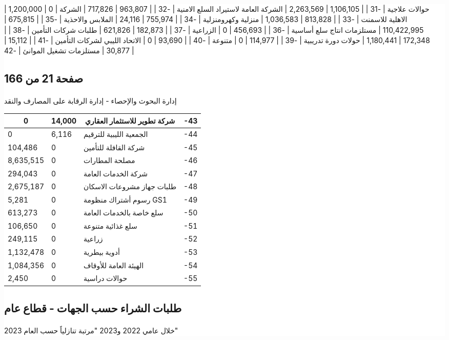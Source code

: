 | 1,200,000 | 0 | حوالات علاجية | -31 |
| 1,106,105 | 2,263,569 | الشركة العامة لاستيراد السلع الامنية | -32 |
| 963,807 | 717,826 | الشركة الاهلية للاسمنت | -33 |
| 813,828 | 1,036,583 | منزلية وكهرومنزلية | -34 |
| 755,974 | 24,116 | الملابس والاحذية | -35 |
| 675,815 | 110,422,995 | مستلزمات انتاج سلع أساسية | -36 |
| 456,693 | 0 | الزراعية | -37 |
| 182,873 | 621,826 | طلبات شركات التأمين | -38 |
| 172,348 | 1,180,441 | حولات دورة تدريبية | -39 |
| 114,977 | 0 | متنوعة | -40 |
| 93,690 | 0 | الاتحاد الليبي لشركات التأمين | -41 |
| 15,112 | 30,877 | مستلزمات تشغيل الموانئ | -42 |

صفحة 21 من 166
---
إدارة البحوث والإحصاء - إدارة الرقابة على المصارف والنقد

| 0 | 14,000 | شركة تطوير للاستثمار العقاري | -43 |
|---|--------|------------------------------|-----|
| 0 | 6,116 | الجمعية الليبية للترقيم | -44 |
| 104,486 | 0 | شركة القافلة للتأمين | -45 |
| 8,635,515 | 0 | مصلحة المطارات | -46 |
| 294,043 | 0 | شركة الخدمات العامة | -47 |
| 2,675,187 | 0 | طلبات جهاز مشروعات الاسكان | -48 |
| 5,281 | 0 | رسوم أشتراك منظومة GS1 | -49 |
| 613,273 | 0 | سلع خاصة بالخدمات العامة | -50 |
| 106,650 | 0 | سلع غذائية متنوعة | -51 |
| 249,115 | 0 | زراعية | -52 |
| 1,132,478 | 0 | أدوية بيطرية | -53 |
| 1,084,356 | 0 | الهيئة العامة للأوقاف | -54 |
| 2,450 | 0 | حوالات دراسية | -55 |

## طلبات الشراء حسب الجهات - قطاع عام

خلال عامي 2022 و2023
"مرتبة تنازلياً حسب العام 2023"
